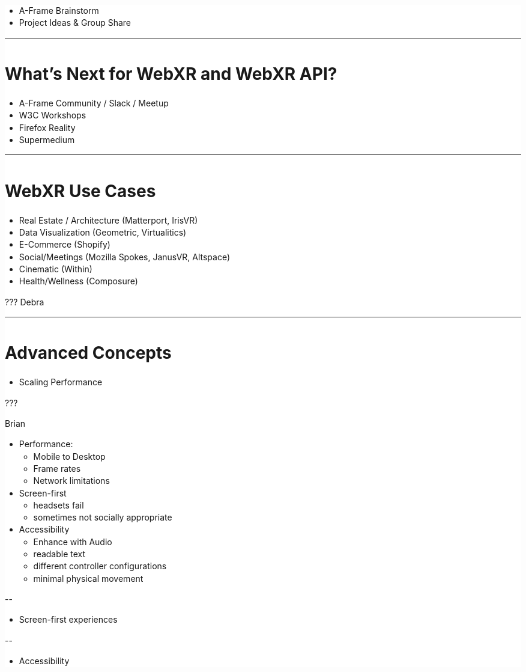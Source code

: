 - A-Frame Brainstorm
- Project Ideas & Group Share

---

# What’s Next for WebXR and WebXR API?

- A-Frame Community / Slack / Meetup
- W3C Workshops
- Firefox Reality
- Supermedium 

---
# WebXR Use Cases

- Real Estate / Architecture (Matterport, IrisVR)
- Data Visualization (Geometric, Virtualitics)
- E-Commerce (Shopify)
- Social/Meetings (Mozilla Spokes, JanusVR, Altspace)
- Cinematic (Within)
- Health/Wellness (Composure)

???
Debra

---
# Advanced Concepts

- Scaling Performance

???

Brian
- Performance:
  - Mobile to Desktop
  - Frame rates
  - Network limitations
- Screen-first
  - headsets fail
  - sometimes not socially appropriate
- Accessibility
  - Enhance with Audio
  - readable text
  - different controller configurations
  - minimal physical movement

--
- Screen-first experiences

--
- Accessibility
